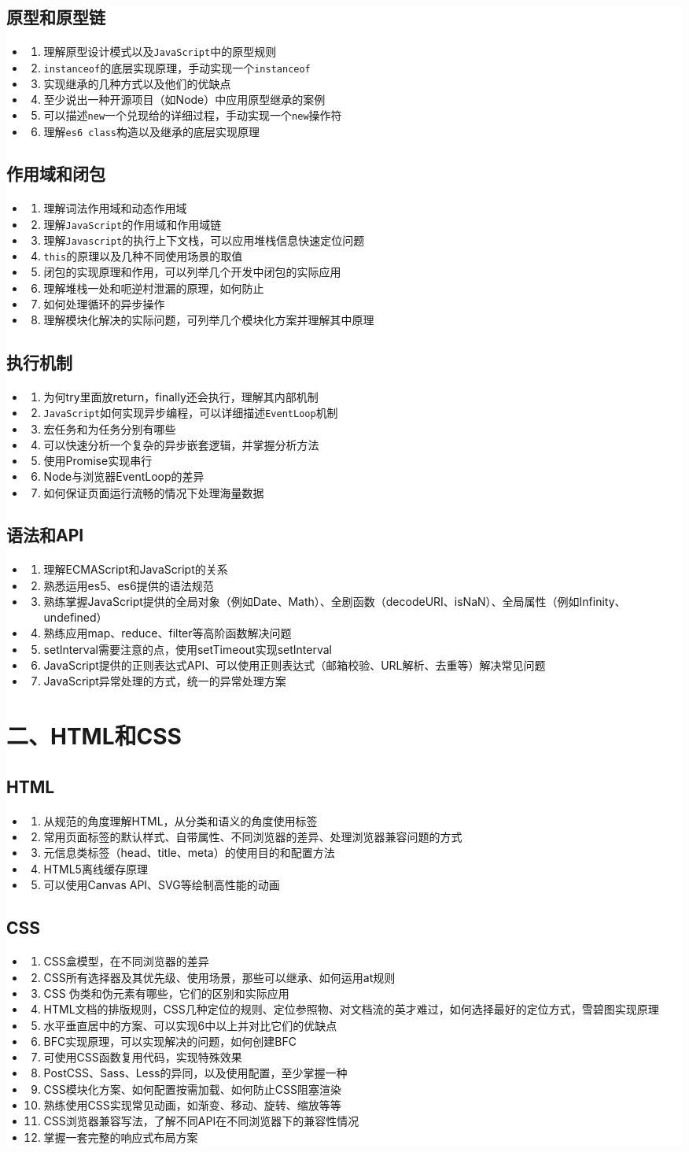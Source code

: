 ## 原型和原型链
- 1. 理解原型设计模式以及`JavaScript`中的原型规则
- 2. `instanceof`的底层实现原理，手动实现一个`instanceof`
- 3. 实现继承的几种方式以及他们的优缺点
- 4. 至少说出一种开源项目（如Node）中应用原型继承的案例
- 5. 可以描述`new`一个兑现给的详细过程，手动实现一个`new`操作符
- 6. 理解`es6 class`构造以及继承的底层实现原理

## 作用域和闭包
- 1. 理解词法作用域和动态作用域
- 2. 理解`JavaScript`的作用域和作用域链
- 3. 理解`Javascript`的执行上下文栈，可以应用堆栈信息快速定位问题
- 4. `this`的原理以及几种不同使用场景的取值
- 5. 闭包的实现原理和作用，可以列举几个开发中闭包的实际应用
- 6. 理解堆栈一处和呃逆村泄漏的原理，如何防止
- 7. 如何处理循环的异步操作
- 8. 理解模块化解决的实际问题，可列举几个模块化方案并理解其中原理


## 执行机制
- 1. 为何try里面放return，finally还会执行，理解其内部机制
- 2. `JavaScript`如何实现异步编程，可以详细描述`EventLoop`机制
- 3. 宏任务和为任务分别有哪些
- 4. 可以快速分析一个复杂的异步嵌套逻辑，并掌握分析方法
- 5. 使用Promise实现串行
- 6. Node与浏览器EventLoop的差异
- 7. 如何保证页面运行流畅的情况下处理海量数据

## 语法和API
- 1. 理解ECMAScript和JavaScript的关系
- 2. 熟悉运用es5、es6提供的语法规范
- 3. 熟练掌握JavaScript提供的全局对象（例如Date、Math）、全剧函数（decodeURI、isNaN）、全局属性（例如Infinity、undefined）
- 4. 熟练应用map、reduce、filter等高阶函数解决问题
- 5. setInterval需要注意的点，使用setTimeout实现setInterval
- 6. JavaScript提供的正则表达式API、可以使用正则表达式（邮箱校验、URL解析、去重等）解决常见问题
- 7. JavaScript异常处理的方式，统一的异常处理方案

# 二、HTML和CSS
##  HTML
- 1. 从规范的角度理解HTML，从分类和语义的角度使用标签
- 2. 常用页面标签的默认样式、自带属性、不同浏览器的差异、处理浏览器兼容问题的方式
- 3. 元信息类标签（head、title、meta）的使用目的和配置方法
- 4. HTML5离线缓存原理
- 5. 可以使用Canvas API、SVG等绘制高性能的动画
  
## CSS
- 1. CSS盒模型，在不同浏览器的差异
- 2. CSS所有选择器及其优先级、使用场景，那些可以继承、如何运用at规则
- 3. CSS 伪类和伪元素有哪些，它们的区别和实际应用
- 4. HTML文档的排版规则，CSS几种定位的规则、定位参照物、对文档流的英才难过，如何选择最好的定位方式，雪碧图实现原理
- 5. 水平垂直居中的方案、可以实现6中以上并对比它们的优缺点
- 6. BFC实现原理，可以实现解决的问题，如何创建BFC
- 7. 可使用CSS函数复用代码，实现特殊效果
- 8. PostCSS、Sass、Less的异同，以及使用配置，至少掌握一种
- 9. CSS模块化方案、如何配置按需加载、如何防止CSS阻塞渲染
- 10. 熟练使用CSS实现常见动画，如渐变、移动、旋转、缩放等等
- 11. CSS浏览器兼容写法，了解不同API在不同浏览器下的兼容性情况
- 12. 掌握一套完整的响应式布局方案